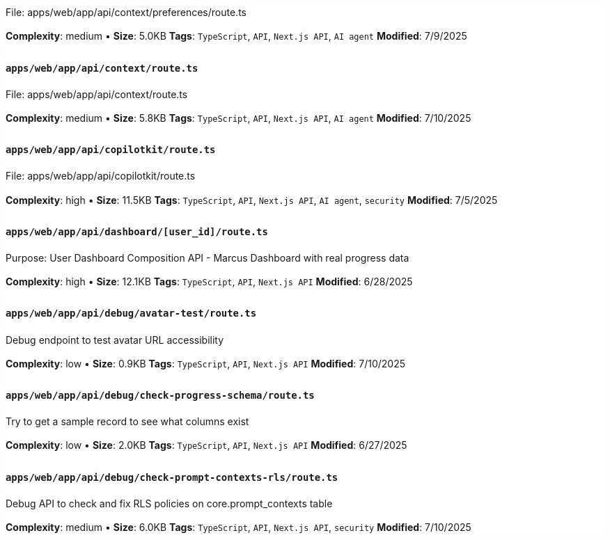 File: apps/web/app/api/context/preferences/route.ts

**Complexity**: medium • **Size**: 5.0KB
**Tags**: `TypeScript`, `API`, `Next.js API`, `AI agent`
**Modified**: 7/9/2025


### `apps/web/app/api/context/route.ts`

File: apps/web/app/api/context/route.ts

**Complexity**: medium • **Size**: 5.8KB
**Tags**: `TypeScript`, `API`, `Next.js API`, `AI agent`
**Modified**: 7/10/2025


### `apps/web/app/api/copilotkit/route.ts`

File: apps/web/app/api/copilotkit/route.ts

**Complexity**: high • **Size**: 11.5KB
**Tags**: `TypeScript`, `API`, `Next.js API`, `AI agent`, `security`
**Modified**: 7/5/2025


### `apps/web/app/api/dashboard/[user_id]/route.ts`

Purpose: User Dashboard Composition API - Marcus Dashboard with real progress data

**Complexity**: high • **Size**: 12.1KB
**Tags**: `TypeScript`, `API`, `Next.js API`
**Modified**: 6/28/2025


### `apps/web/app/api/debug/avatar-test/route.ts`

Debug endpoint to test avatar URL accessibility

**Complexity**: low • **Size**: 0.9KB
**Tags**: `TypeScript`, `API`, `Next.js API`
**Modified**: 7/10/2025


### `apps/web/app/api/debug/check-progress-schema/route.ts`

Try to get a sample record to see what columns exist

**Complexity**: low • **Size**: 2.0KB
**Tags**: `TypeScript`, `API`, `Next.js API`
**Modified**: 6/27/2025


### `apps/web/app/api/debug/check-prompt-contexts-rls/route.ts`

Debug API to check and fix RLS policies on core.prompt_contexts table

**Complexity**: medium • **Size**: 6.0KB
**Tags**: `TypeScript`, `API`, `Next.js API`, `security`
**Modified**: 7/10/2025
